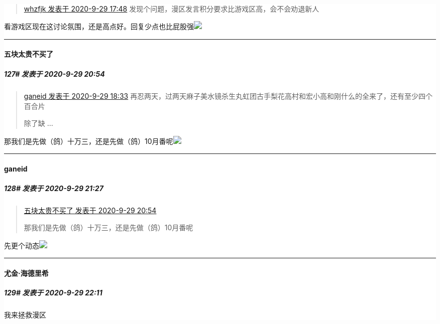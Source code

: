 <blockquote><a href="httphttps://bbs.saraba1st.com/2b/forum.php?mod=redirect&amp;goto=findpost&amp;pid=48898006&amp;ptid=1962419" target="_blank">whzfjk 发表于 2020-9-29 17:48</a>
发现个问题，漫区发言积分要求比游戏区高，会不会劝退新人</blockquote>
看游戏区现在这讨论氛围，还是高点好。回复少点也比屁股强<img src="https://static.saraba1st.com/image/smiley/face2017/002.png" referrerpolicy="no-referrer">







*****

####  五块太贵不买了  
##### 127#       发表于 2020-9-29 20:54



<blockquote><a href="httphttps://bbs.saraba1st.com/2b/forum.php?mod=redirect&amp;goto=findpost&amp;pid=48898612&amp;ptid=1962419" target="_blank">ganeid 发表于 2020-9-29 18:33</a>
再忍两天，过两天麻子美水镜杀生丸虹团古手梨花高村和宏小高和刚什么的全来了，还有至少四个百合片

除了缺 ...</blockquote>
那我们是先做（鸽）十万三，还是先做（鸽）10月番呢<img src="https://static.saraba1st.com/image/smiley/face2017/039.png" referrerpolicy="no-referrer">







*****

####  ganeid  
##### 128#       发表于 2020-9-29 21:27



<blockquote><a href="httphttps://bbs.saraba1st.com/2b/forum.php?mod=redirect&amp;goto=findpost&amp;pid=48900561&amp;ptid=1962419" target="_blank">五块太贵不买了 发表于 2020-9-29 20:54</a>

那我们是先做（鸽）十万三，还是先做（鸽）10月番呢</blockquote>
先更个动态<img src="https://static.saraba1st.com/image/smiley/face2017/057.png" referrerpolicy="no-referrer">







*****

####  尤金·海德里希  
##### 129#       发表于 2020-9-29 22:11




我来拯救漫区





